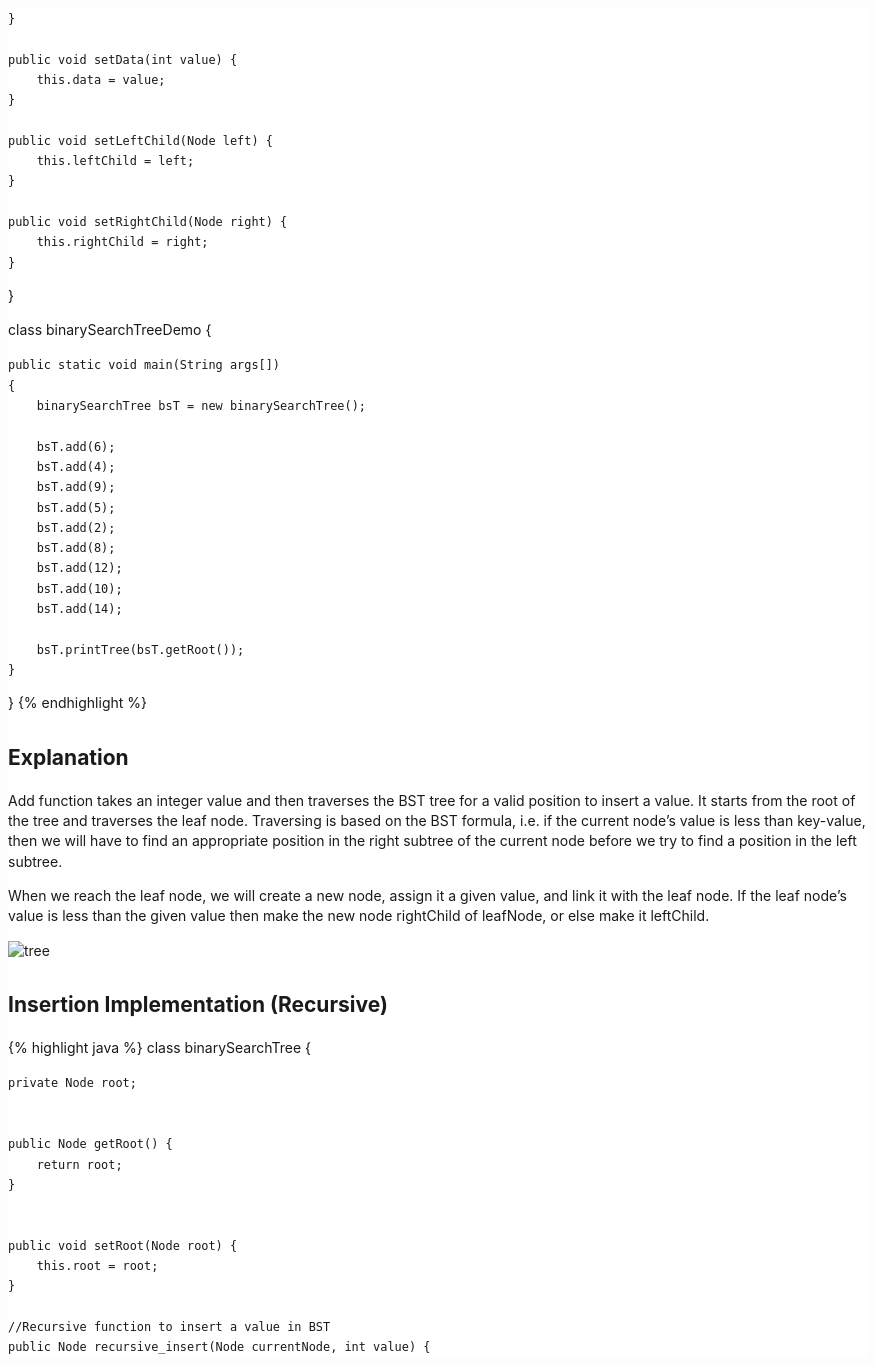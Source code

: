     }

    public void setData(int value) {
        this.data = value;
    }

    public void setLeftChild(Node left) {
        this.leftChild = left;
    }

    public void setRightChild(Node right) {
        this.rightChild = right;
    }
}

class binarySearchTreeDemo {

	public static void main(String args[]) 
    {
		binarySearchTree bsT = new binarySearchTree();

		bsT.add(6);
		bsT.add(4);
		bsT.add(9);
		bsT.add(5);
		bsT.add(2);
		bsT.add(8);
		bsT.add(12);
		bsT.add(10);
		bsT.add(14);
    
		bsT.printTree(bsT.getRoot());
	}
}
{% endhighlight %}

## Explanation
Add function takes an integer value and then traverses the BST tree for a valid position to insert a value. It starts from the root of the tree and traverses the leaf node. Traversing is based on the BST formula, i.e. if the current node’s value is less than key-value, then we will have to find an appropriate position in the right subtree of the current node before we try to find a position in the left subtree.

When we reach the leaf node, we will create a new node, assign it a given value, and link it with the leaf node. If the leaf node’s value is less than the given value then make the new node rightChild of leafNode, or else make it leftChild.

![tree](https://raw.githubusercontent.com/TestJavaDev/java-resources/master/resources/tree/w13.png)

## Insertion Implementation (Recursive)

{% highlight java %}
class binarySearchTree {

	private Node root;


	public Node getRoot() {
		return root;
    }
    
		
	public void setRoot(Node root) {
		this.root = root;
	}

	//Recursive function to insert a value in BST 
	public Node recursive_insert(Node currentNode, int value) {
